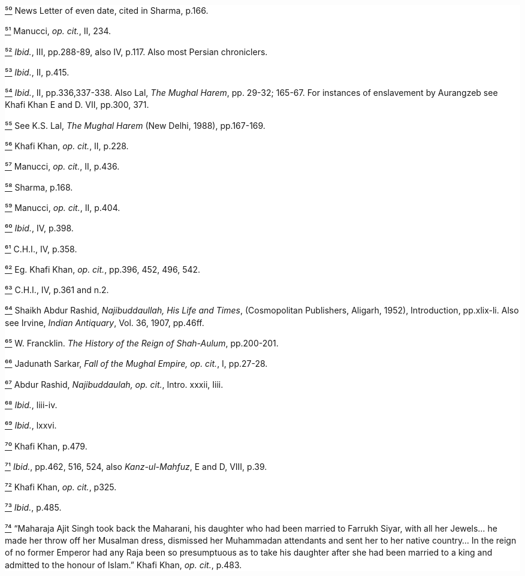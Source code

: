[⁵⁰](#50a) News Letter of even date, cited in Sharma, p.166.

[⁵¹](#51a) Manucci, *op. cit.*, II, 234.

[⁵²](#52a) *Ibid.*, III, pp.288-89, also IV, p.117. Also most Persian
chroniclers.

[⁵³](#53a) *Ibid.*, II, p.415.

[⁵⁴](#54a) *Ibid.*, II, pp.336,337-338. Also Lal, *The Mughal Harem*,
pp. 29-32; 165-67. For instances of enslavement by Aurangzeb see Khafi
Khan E and D. VII, pp.300, 371.

[⁵⁵](#55a) See K.S. Lal, *The Mughal Harem* (New Delhi, 1988),
pp.167-169.

[⁵⁶](#56a) Khafi Khan, *op. cit.*, II, p.228.

[⁵⁷](#57a) Manucci, *op. cit.*, II, p.436.

[⁵⁸](#58a) Sharma, p.168.

[⁵⁹](#59a) Manucci, *op. cit.*, II, p.404.

[⁶⁰](#60a) *Ibid.*, IV, p.398.

[⁶¹](#61a) C.H.I., IV, p.358.

[⁶²](#62a) Eg. Khafi Khan, *op. cit.*, pp.396, 452, 496, 542.

[⁶³](#63a) C.H.I., IV, p.361 and n.2.

[⁶⁴](#64a) Shaikh Abdur Rashid, *Najibuddaullah, His Life and Times*,
(Cosmopolitan Publishers, Aligarh, 1952), Introduction, pp.xlix-li. Also
see Irvine, *Indian Antiquary*, Vol. 36, 1907, pp.46ff.

[⁶⁵](#65a) W. Francklin. *The History of the Reign of Shah-Aulum*,
pp.200-201.

[⁶⁶](#66a) Jadunath Sarkar, *Fall of the Mughal Empire, op. cit.*, I,
pp.27-28.

[⁶⁷](#67a) Abdur Rashid, *Najibuddaulah, op. cit.*, Intro. xxxii, Iiii.

[⁶⁸](#68a) *Ibid.*, liii-iv.

[⁶⁹](#69a) *Ibid.*, lxxvi.

[⁷⁰](#70a) Khafi Khan, p.479.

[⁷¹](#71a) *Ibid.*, pp.462, 516, 524, also *Kanz-ul-Mahfuz*, E and D,
VIII, p.39.

[⁷²](#72a) Khafi Khan, *op. cit.*, p325.

[⁷³](#73a) *Ibid.*, p.485.

[⁷⁴](#74a) “Maharaja Ajit Singh took back the Maharani, his daughter who
had been married to Farrukh Siyar, with all her Jewels… he made her
throw off her Musalman dress, dismissed her Muhammadan attendants and
sent her to her native country… In the reign of no former Emperor had
any Raja been so presumptuous as to take his daughter after she had been
married to a king and admitted to the honour of Islam.” Khafi Khan, *op.
cit.*, p.483.
